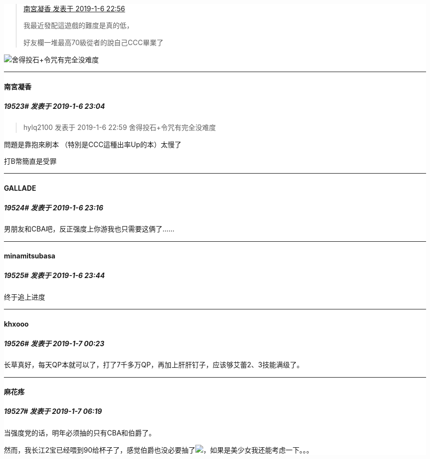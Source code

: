
<blockquote><a href="httphttps://bbs.saraba1st.com/2b/forum.php?mod=redirect&amp;goto=findpost&amp;pid=42184036&amp;ptid=1712412" target="_blank">南宮凝香 发表于 2019-1-6 22:56</a>

我最近發配這遊戲的難度是真的低，

好友欄一堆最高70級從者的說自己CCC畢業了</blockquote>
<img src="https://static.saraba1st.com/image/smiley/face2017/009.gif" referrerpolicy="no-referrer">舍得投石+令咒有完全没难度


-----

####  南宮凝香  
##### 19523#       发表于 2019-1-6 23:04


<blockquote>hylq2100 发表于 2019-1-6 22:59
舍得投石+令咒有完全没难度</blockquote>
問題是靠抱來刷本 （特別是CCC這種出率Up的本）太慢了

打B幣簡直是受罪


-----

####  GALLADE  
##### 19524#       发表于 2019-1-6 23:16


男朋友和CBA吧，反正强度上你游我也只需要这俩了……


-----

####  minamitsubasa  
##### 19525#       发表于 2019-1-6 23:44


终于追上进度


-----

####  khxooo  
##### 19526#       发表于 2019-1-7 00:23


长草真好，每天QP本就可以了，打了7千多万QP，再加上肝肝钉子，应该够艾蕾2、3技能满级了。


-----

####  麻花疼  
##### 19527#       发表于 2019-1-7 06:19


当强度党的话，明年必须抽的只有CBA和伯爵了。

然而，我长江2宝已经喂到90给杯子了，感觉伯爵也没必要抽了<img src="https://static.saraba1st.com/image/smiley/face2017/068.png" referrerpolicy="no-referrer">，如果是美少女我还能考虑一下。。。
